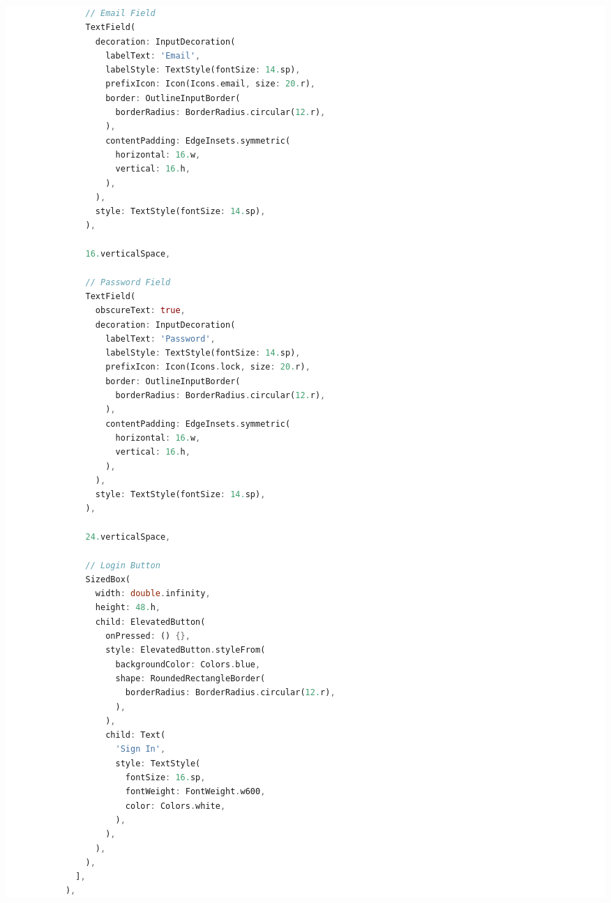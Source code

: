 ```dart
                // Email Field
                TextField(
                  decoration: InputDecoration(
                    labelText: 'Email',
                    labelStyle: TextStyle(fontSize: 14.sp),
                    prefixIcon: Icon(Icons.email, size: 20.r),
                    border: OutlineInputBorder(
                      borderRadius: BorderRadius.circular(12.r),
                    ),
                    contentPadding: EdgeInsets.symmetric(
                      horizontal: 16.w,
                      vertical: 16.h,
                    ),
                  ),
                  style: TextStyle(fontSize: 14.sp),
                ),
                
                16.verticalSpace,
                
                // Password Field
                TextField(
                  obscureText: true,
                  decoration: InputDecoration(
                    labelText: 'Password',
                    labelStyle: TextStyle(fontSize: 14.sp),
                    prefixIcon: Icon(Icons.lock, size: 20.r),
                    border: OutlineInputBorder(
                      borderRadius: BorderRadius.circular(12.r),
                    ),
                    contentPadding: EdgeInsets.symmetric(
                      horizontal: 16.w,
                      vertical: 16.h,
                    ),
                  ),
                  style: TextStyle(fontSize: 14.sp),
                ),
                
                24.verticalSpace,
                
                // Login Button
                SizedBox(
                  width: double.infinity,
                  height: 48.h,
                  child: ElevatedButton(
                    onPressed: () {},
                    style: ElevatedButton.styleFrom(
                      backgroundColor: Colors.blue,
                      shape: RoundedRectangleBorder(
                        borderRadius: BorderRadius.circular(12.r),
                      ),
                    ),
                    child: Text(
                      'Sign In',
                      style: TextStyle(
                        fontSize: 16.sp,
                        fontWeight: FontWeight.w600,
                        color: Colors.white,
                      ),
                    ),
                  ),
                ),
              ],
            ),
```
